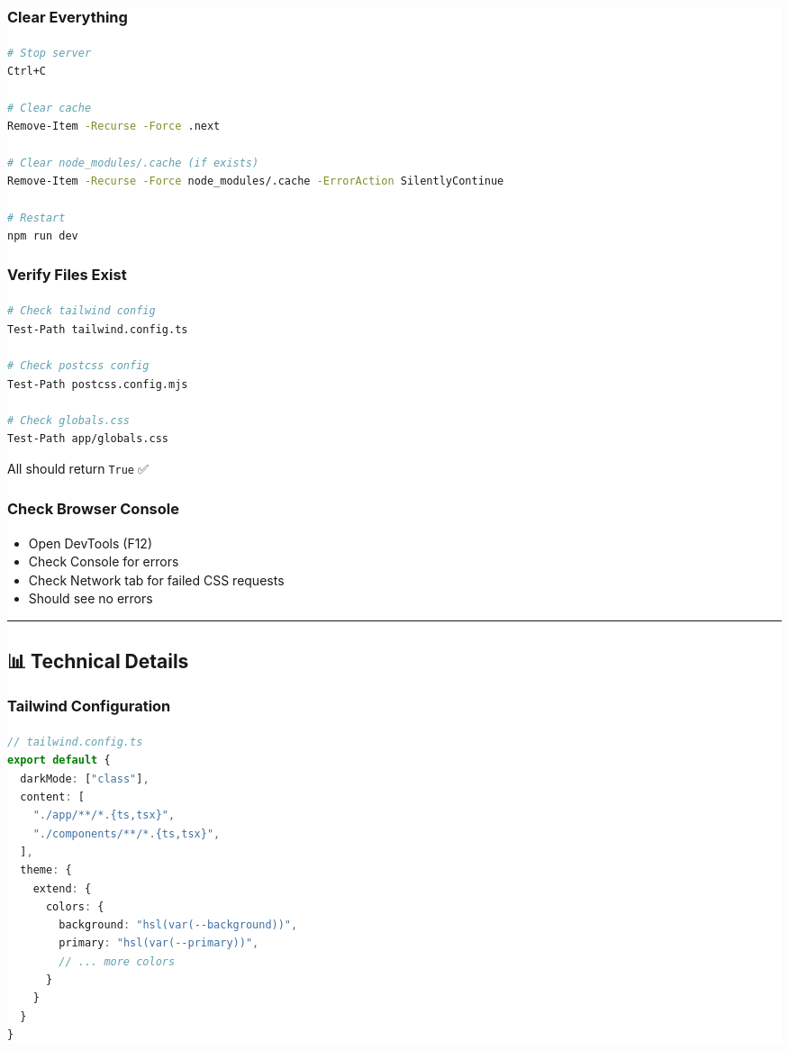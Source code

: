 ### Clear Everything
```bash
# Stop server
Ctrl+C

# Clear cache
Remove-Item -Recurse -Force .next

# Clear node_modules/.cache (if exists)
Remove-Item -Recurse -Force node_modules/.cache -ErrorAction SilentlyContinue

# Restart
npm run dev
```

### Verify Files Exist
```bash
# Check tailwind config
Test-Path tailwind.config.ts

# Check postcss config
Test-Path postcss.config.mjs

# Check globals.css
Test-Path app/globals.css
```

All should return `True` ✅

### Check Browser Console
- Open DevTools (F12)
- Check Console for errors
- Check Network tab for failed CSS requests
- Should see no errors

---

## 📊 Technical Details

### Tailwind Configuration
```typescript
// tailwind.config.ts
export default {
  darkMode: ["class"],
  content: [
    "./app/**/*.{ts,tsx}",
    "./components/**/*.{ts,tsx}",
  ],
  theme: {
    extend: {
      colors: {
        background: "hsl(var(--background))",
        primary: "hsl(var(--primary))",
        // ... more colors
      }
    }
  }
}
```
